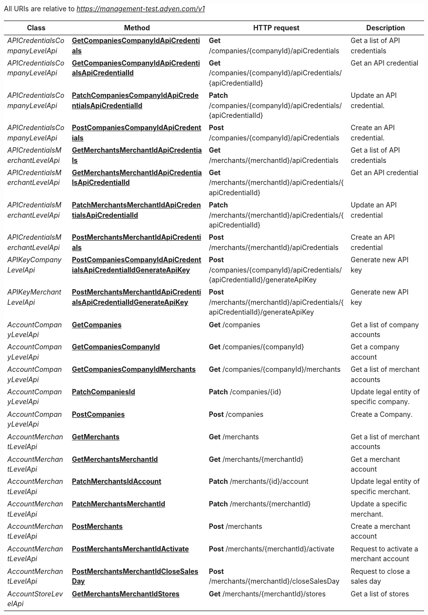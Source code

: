 All URIs are relative to *https://management-test.adyen.com/v1*

Class | Method | HTTP request | Description
------------ | ------------- | ------------- | -------------
*APICredentialsCompanyLevelApi* | [**GetCompaniesCompanyIdApiCredentials**](docs/APICredentialsCompanyLevelApi.md#getcompaniescompanyidapicredentials) | **Get** /companies/{companyId}/apiCredentials | Get a list of API credentials
*APICredentialsCompanyLevelApi* | [**GetCompaniesCompanyIdApiCredentialsApiCredentialId**](docs/APICredentialsCompanyLevelApi.md#getcompaniescompanyidapicredentialsapicredentialid) | **Get** /companies/{companyId}/apiCredentials/{apiCredentialId} | Get an API credential
*APICredentialsCompanyLevelApi* | [**PatchCompaniesCompanyIdApiCredentialsApiCredentialId**](docs/APICredentialsCompanyLevelApi.md#patchcompaniescompanyidapicredentialsapicredentialid) | **Patch** /companies/{companyId}/apiCredentials/{apiCredentialId} | Update an API credential.
*APICredentialsCompanyLevelApi* | [**PostCompaniesCompanyIdApiCredentials**](docs/APICredentialsCompanyLevelApi.md#postcompaniescompanyidapicredentials) | **Post** /companies/{companyId}/apiCredentials | Create an API credential.
*APICredentialsMerchantLevelApi* | [**GetMerchantsMerchantIdApiCredentials**](docs/APICredentialsMerchantLevelApi.md#getmerchantsmerchantidapicredentials) | **Get** /merchants/{merchantId}/apiCredentials | Get a list of API credentials
*APICredentialsMerchantLevelApi* | [**GetMerchantsMerchantIdApiCredentialsApiCredentialId**](docs/APICredentialsMerchantLevelApi.md#getmerchantsmerchantidapicredentialsapicredentialid) | **Get** /merchants/{merchantId}/apiCredentials/{apiCredentialId} | Get an API credential
*APICredentialsMerchantLevelApi* | [**PatchMerchantsMerchantIdApiCredentialsApiCredentialId**](docs/APICredentialsMerchantLevelApi.md#patchmerchantsmerchantidapicredentialsapicredentialid) | **Patch** /merchants/{merchantId}/apiCredentials/{apiCredentialId} | Update an API credential
*APICredentialsMerchantLevelApi* | [**PostMerchantsMerchantIdApiCredentials**](docs/APICredentialsMerchantLevelApi.md#postmerchantsmerchantidapicredentials) | **Post** /merchants/{merchantId}/apiCredentials | Create an API credential
*APIKeyCompanyLevelApi* | [**PostCompaniesCompanyIdApiCredentialsApiCredentialIdGenerateApiKey**](docs/APIKeyCompanyLevelApi.md#postcompaniescompanyidapicredentialsapicredentialidgenerateapikey) | **Post** /companies/{companyId}/apiCredentials/{apiCredentialId}/generateApiKey | Generate new API key
*APIKeyMerchantLevelApi* | [**PostMerchantsMerchantIdApiCredentialsApiCredentialIdGenerateApiKey**](docs/APIKeyMerchantLevelApi.md#postmerchantsmerchantidapicredentialsapicredentialidgenerateapikey) | **Post** /merchants/{merchantId}/apiCredentials/{apiCredentialId}/generateApiKey | Generate new API key
*AccountCompanyLevelApi* | [**GetCompanies**](docs/AccountCompanyLevelApi.md#getcompanies) | **Get** /companies | Get a list of company accounts
*AccountCompanyLevelApi* | [**GetCompaniesCompanyId**](docs/AccountCompanyLevelApi.md#getcompaniescompanyid) | **Get** /companies/{companyId} | Get a company account
*AccountCompanyLevelApi* | [**GetCompaniesCompanyIdMerchants**](docs/AccountCompanyLevelApi.md#getcompaniescompanyidmerchants) | **Get** /companies/{companyId}/merchants | Get a list of merchant accounts
*AccountCompanyLevelApi* | [**PatchCompaniesId**](docs/AccountCompanyLevelApi.md#patchcompaniesid) | **Patch** /companies/{id} | Update legal entity of specific company.
*AccountCompanyLevelApi* | [**PostCompanies**](docs/AccountCompanyLevelApi.md#postcompanies) | **Post** /companies | Create a Company.
*AccountMerchantLevelApi* | [**GetMerchants**](docs/AccountMerchantLevelApi.md#getmerchants) | **Get** /merchants | Get a list of merchant accounts
*AccountMerchantLevelApi* | [**GetMerchantsMerchantId**](docs/AccountMerchantLevelApi.md#getmerchantsmerchantid) | **Get** /merchants/{merchantId} | Get a merchant account
*AccountMerchantLevelApi* | [**PatchMerchantsIdAccount**](docs/AccountMerchantLevelApi.md#patchmerchantsidaccount) | **Patch** /merchants/{id}/account | Update legal entity of specific merchant.
*AccountMerchantLevelApi* | [**PatchMerchantsMerchantId**](docs/AccountMerchantLevelApi.md#patchmerchantsmerchantid) | **Patch** /merchants/{merchantId} | Update a specific merchant.
*AccountMerchantLevelApi* | [**PostMerchants**](docs/AccountMerchantLevelApi.md#postmerchants) | **Post** /merchants | Create a merchant account
*AccountMerchantLevelApi* | [**PostMerchantsMerchantIdActivate**](docs/AccountMerchantLevelApi.md#postmerchantsmerchantidactivate) | **Post** /merchants/{merchantId}/activate | Request to activate a merchant account
*AccountMerchantLevelApi* | [**PostMerchantsMerchantIdCloseSalesDay**](docs/AccountMerchantLevelApi.md#postmerchantsmerchantidclosesalesday) | **Post** /merchants/{merchantId}/closeSalesDay | Request to close a sales day
*AccountStoreLevelApi* | [**GetMerchantsMerchantIdStores**](docs/AccountStoreLevelApi.md#getmerchantsmerchantidstores) | **Get** /merchants/{merchantId}/stores | Get a list of stores